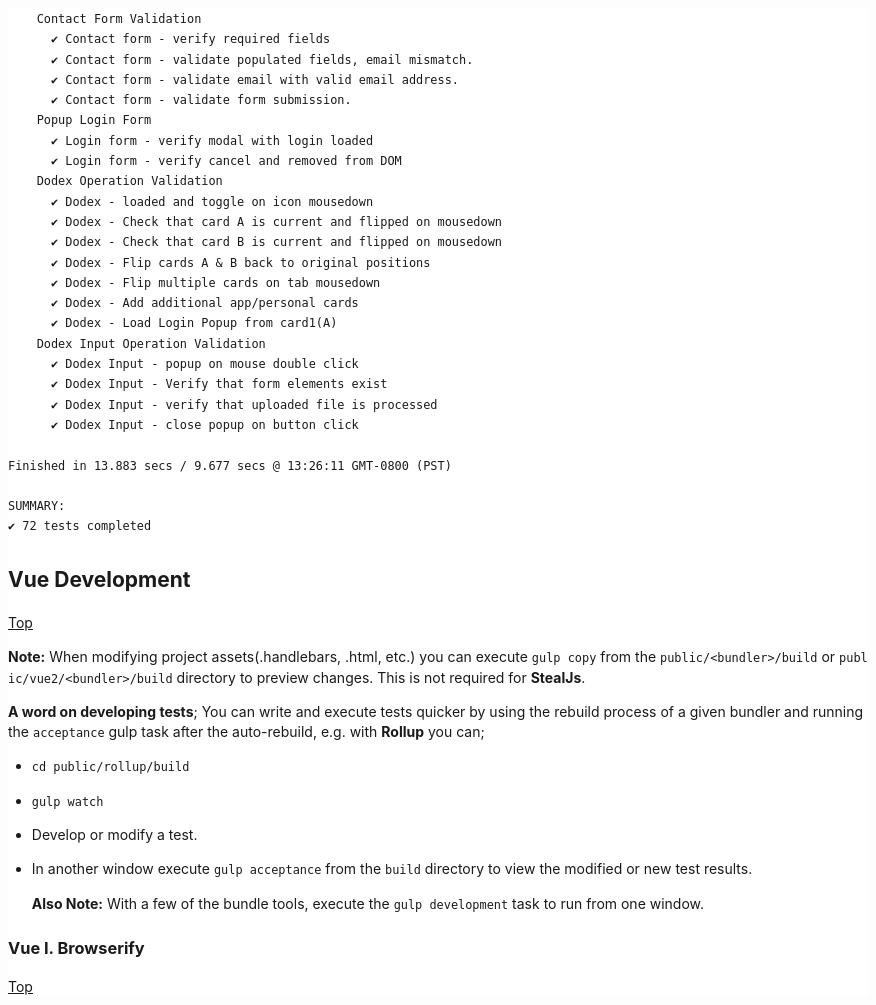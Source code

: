 ```text
    Contact Form Validation
      ✔ Contact form - verify required fields
      ✔ Contact form - validate populated fields, email mismatch.
      ✔ Contact form - validate email with valid email address.
      ✔ Contact form - validate form submission.
    Popup Login Form
      ✔ Login form - verify modal with login loaded
      ✔ Login form - verify cancel and removed from DOM
    Dodex Operation Validation
      ✔ Dodex - loaded and toggle on icon mousedown
      ✔ Dodex - Check that card A is current and flipped on mousedown
      ✔ Dodex - Check that card B is current and flipped on mousedown
      ✔ Dodex - Flip cards A & B back to original positions
      ✔ Dodex - Flip multiple cards on tab mousedown
      ✔ Dodex - Add additional app/personal cards
      ✔ Dodex - Load Login Popup from card1(A)
    Dodex Input Operation Validation
      ✔ Dodex Input - popup on mouse double click
      ✔ Dodex Input - Verify that form elements exist
      ✔ Dodex Input - verify that uploaded file is processed
      ✔ Dodex Input - close popup on button click

Finished in 13.883 secs / 9.677 secs @ 13:26:11 GMT-0800 (PST)

SUMMARY:
✔ 72 tests completed
```

## Vue Development

[Top](#vue-embedded-acceptance-testing-with-karma-and-jasmine)

__Note:__ When modifying project assets(.handlebars, .html, etc.) you can execute `gulp copy` from the `public/<bundler>/build` or `public/vue2/<bundler>/build` directory to preview changes. This is not required for __StealJs__.

__A word on developing tests__; You can write and execute tests quicker by using the rebuild process of a given bundler and running the `acceptance` gulp task after the auto-rebuild, e.g. with __Rollup__ you can;

* `cd public/rollup/build`
* `gulp watch`
* Develop or modify a test.
* In another window execute `gulp acceptance` from the `build` directory to view the modified or new test results.

  __Also Note:__ With a few of the bundle tools, execute the `gulp development` task to run from one window.

### Vue I. **Browserify**

[Top](#vue-embedded-acceptance-testing-with-karma-and-jasmine)

